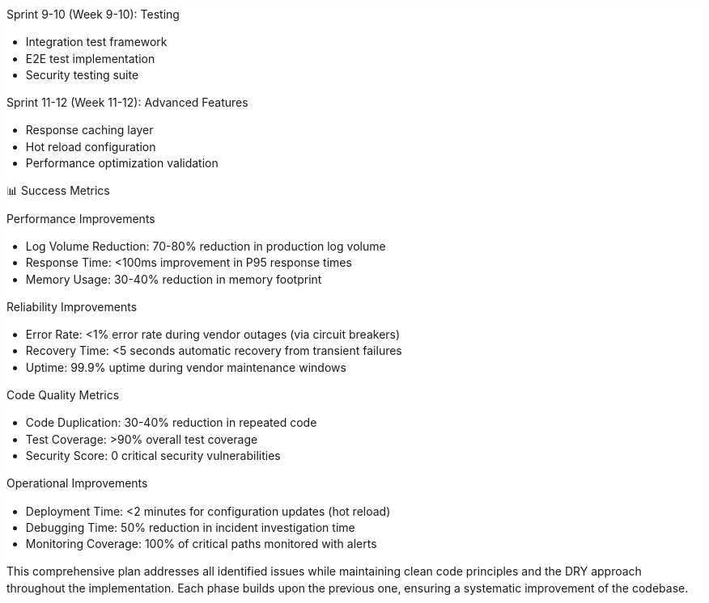   Sprint 9-10 (Week 9-10): Testing

  - Integration test framework
  - E2E test implementation
  - Security testing suite

  Sprint 11-12 (Week 11-12): Advanced Features

  - Response caching layer
  - Hot reload configuration
  - Performance optimization validation

  📊 Success Metrics

  Performance Improvements

  - Log Volume Reduction: 70-80% reduction in production log volume
  - Response Time: <100ms improvement in P95 response times
  - Memory Usage: 30-40% reduction in memory footprint

  Reliability Improvements

  - Error Rate: <1% error rate during vendor outages (via circuit breakers)
  - Recovery Time: <5 seconds automatic recovery from transient failures
  - Uptime: 99.9% uptime during vendor maintenance windows

  Code Quality Metrics

  - Code Duplication: 30-40% reduction in repeated code
  - Test Coverage: >90% overall test coverage
  - Security Score: 0 critical security vulnerabilities

  Operational Improvements

  - Deployment Time: <2 minutes for configuration updates (hot reload)
  - Debugging Time: 50% reduction in incident investigation time
  - Monitoring Coverage: 100% of critical paths monitored with alerts

  This comprehensive plan addresses all identified issues while maintaining clean code principles and the DRY approach throughout
   the implementation. Each phase builds upon the previous one, ensuring a systematic improvement of the codebase.